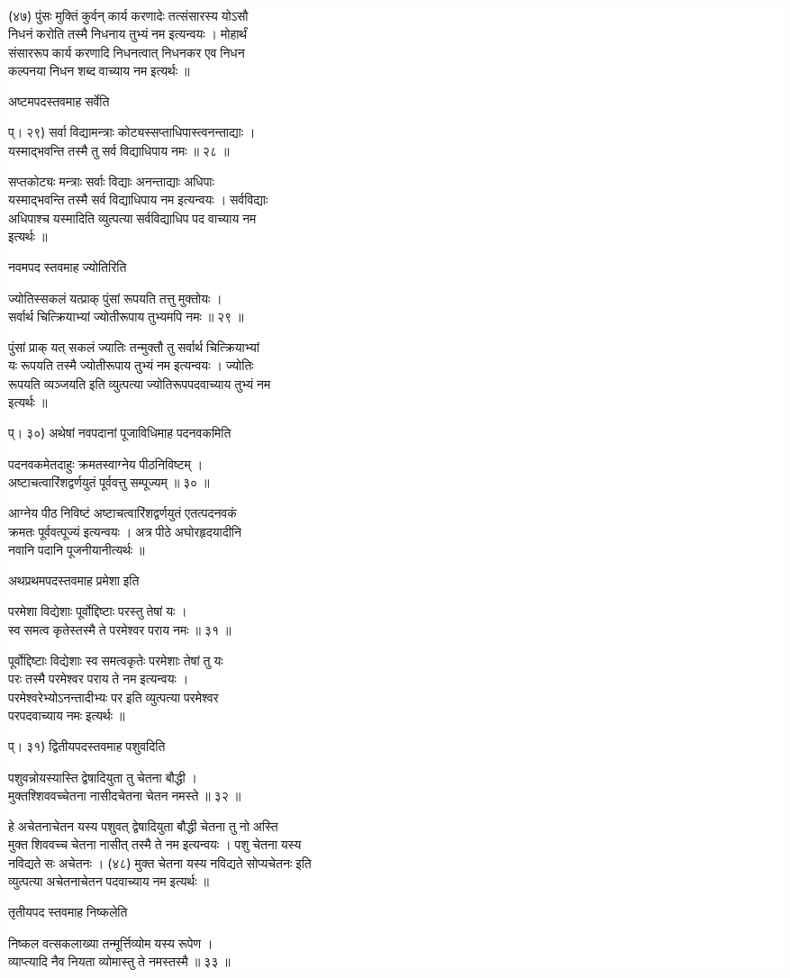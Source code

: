 (४७) पुंसः मुक्तिं कुर्वन् कार्य करणादेः तत्संसारस्य योऽसौ   
निधनं करोति तस्मै निधनाय तुभ्यं नम इत्यन्वयः । मोहार्थं   
संसाररूप कार्य करणादि निधनत्वात् निधनकर एव निधन   
कल्पनया निधन शब्द वाच्याय नम इत्यर्थः ॥   
  
अष्टमपदस्तवमाह सर्वेति   
  
प्। २९) सर्वा विद्यामन्त्राः कोट्यस्सप्ताधिपास्त्वनन्ताद्याः ।  
यस्माद्भवन्ति तस्मै तु सर्व विद्याधिपाय नमः ॥ २८ ॥  
  
सप्तकोट्यः मन्त्राः सर्वाः विद्याः अनन्ताद्याः अधिपाः   
यस्माद्भवन्ति तस्मै सर्व विद्याधिपाय नम इत्यन्वयः । सर्वविद्याः   
अधिपाश्च यस्मादिति व्युत्पत्या सर्वविद्याधिप पद वाच्याय नम   
इत्यर्थः ॥   
  
नवमपद स्तवमाह ज्योतिरिति   
  
ज्योतिस्सकलं यत्प्राक् पुंसां रूपयति तत्तु मुक्तोयः ।  
सर्वार्थ चित्क्रियाभ्यां ज्योतीरूपाय तुभ्यमपि नमः ॥ २९ ॥  
  
पुंसां प्राक् यत् सकलं ज्यातिः तन्मुक्तौ तु सर्वार्थ चित्क्रियाभ्यां   
यः रूपयति तस्मै ज्योतीरूपाय तुभ्यं नम इत्यन्वयः । ज्योतिः   
रूपयति व्यञ्जयति इति व्युत्पत्या ज्योतिरूपपदवाच्याय तुभ्यं नम   
इत्यर्थः ॥  
  
प्। ३०) अथेषां नवपदानां पूजाविधिमाह पदनवकमिति   
  
पदनवकमेतदाहुः क्रमतस्वाग्नेय पीठनिविष्टम् ।  
अष्टाचत्वारिंशद्वर्णयुतं पूर्ववत्तु सम्पूज्यम् ॥ ३० ॥  
  
आग्नेय पीठ निविष्टं अष्टाचत्वारिंशद्वर्णयुतं एतत्पदनवकं   
क्रमतः पूर्ववत्पूज्यं इत्यन्वयः । अत्र पीठे अघोरहृदयादीनि   
नवानि पदानि पूजनीयानीत्यर्थः ॥  
  
अथप्रथमपदस्तवमाह प्रमेशा इति   
  
परमेशा विद्येशाः पूर्वोद्दिष्टाः परस्तु तेषां यः ।  
स्व समत्व कृतेस्तस्मै ते परमेश्वर पराय नमः ॥ ३१ ॥  
  
पूर्वोद्दिष्टाः विद्येशाः स्व समत्वकृतेः परमेशाः तेषां तु यः   
परः तस्मै परमेश्वर पराय ते नम इत्यन्वयः ।   
परमेश्वरेभ्योऽनन्तादीभ्यः पर इति व्युत्पत्या परमेश्वर   
परपदवाच्याय नमः इत्यर्थः ॥  
  
प्। ३१) द्वितीयपदस्तवमाह पशुवदिति   
  
पशुवन्नोयस्यास्ति द्वेषादियुता तु चेतना बौद्धी ।  
मुक्तश्शिववच्चेतना नासीदचेतना चेतन नमस्ते ॥ ३२ ॥  
  
हे अचेतनाचेतन यस्य पशुवत् द्वेषादियुता बौद्धी चेतना तु नो अस्ति   
मुक्त शिववच्च चेतना नासीत् तस्मै ते नम इत्यन्वयः । पशु चेतना यस्य   
नविद्यते सः अचेतनः । (४८) मुक्त चेतना यस्य नविद्यते सोप्यचेतनः इति   
व्युत्पत्या अचेतनाचेतन पदवाच्याय नम इत्यर्थः ॥  
  
तृतीयपद स्तवमाह निष्कलेति   
  
निष्कल वत्सकलाख्या तन्मूर्त्तिव्योम यस्य रूपेण ।  
व्याप्त्यादि नैव नियता व्योमास्तु ते नमस्तस्मै ॥ ३३ ॥  
  